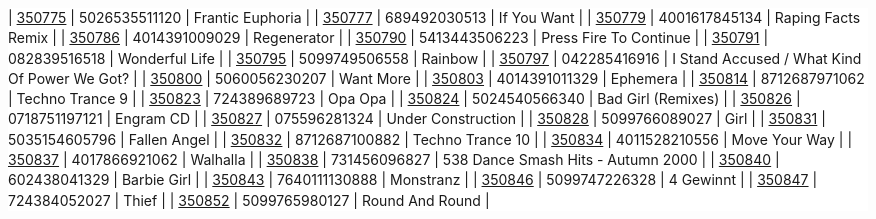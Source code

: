| [350775](https://www.discogs.com/release/350775) | 5026535511120 | Frantic Euphoria |
| [350777](https://www.discogs.com/release/350777) | 689492030513 | If You Want |
| [350779](https://www.discogs.com/release/350779) | 4001617845134 | Raping Facts Remix |
| [350786](https://www.discogs.com/release/350786) | 4014391009029 | Regenerator |
| [350790](https://www.discogs.com/release/350790) | 5413443506223 | Press Fire To Continue |
| [350791](https://www.discogs.com/release/350791) | 082839516518 | Wonderful Life |
| [350795](https://www.discogs.com/release/350795) | 5099749506558 | Rainbow |
| [350797](https://www.discogs.com/release/350797) | 042285416916 | I Stand Accused / What Kind Of Power We Got? |
| [350800](https://www.discogs.com/release/350800) | 5060056230207 | Want More |
| [350803](https://www.discogs.com/release/350803) | 4014391011329 | Ephemera |
| [350814](https://www.discogs.com/release/350814) | 8712687971062 | Techno Trance 9 |
| [350823](https://www.discogs.com/release/350823) | 724389689723 | Opa Opa |
| [350824](https://www.discogs.com/release/350824) | 5024540566340 | Bad Girl (Remixes) |
| [350826](https://www.discogs.com/release/350826) | 0718751197121 | Engram CD |
| [350827](https://www.discogs.com/release/350827) | 075596281324 | Under Construction |
| [350828](https://www.discogs.com/release/350828) | 5099766089027 | Girl |
| [350831](https://www.discogs.com/release/350831) | 5035154605796 | Fallen Angel |
| [350832](https://www.discogs.com/release/350832) | 8712687100882 | Techno Trance 10 |
| [350834](https://www.discogs.com/release/350834) | 4011528210556 | Move Your Way |
| [350837](https://www.discogs.com/release/350837) | 4017866921062 | Walhalla |
| [350838](https://www.discogs.com/release/350838) | 731456096827 | 538 Dance Smash Hits - Autumn 2000 |
| [350840](https://www.discogs.com/release/350840) | 602438041329 | Barbie Girl |
| [350843](https://www.discogs.com/release/350843) | 7640111130888 | Monstranz |
| [350846](https://www.discogs.com/release/350846) | 5099747226328 | 4 Gewinnt |
| [350847](https://www.discogs.com/release/350847) | 724384052027 | Thief |
| [350852](https://www.discogs.com/release/350852) | 5099765980127 | Round And Round |
